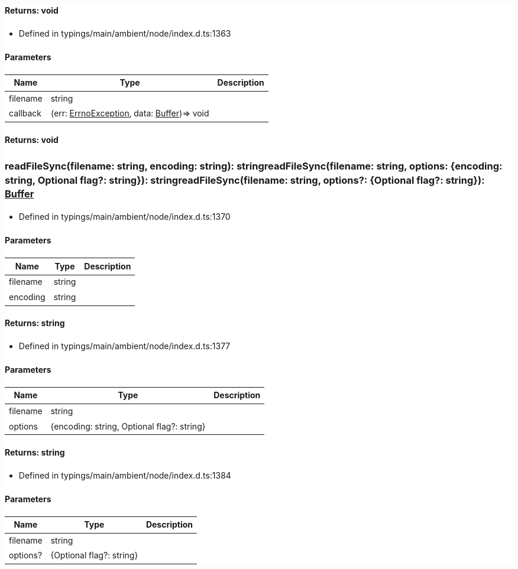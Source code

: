 #### Returns: void
  
* Defined in typings/main/ambient/node/index.d.ts:1363


#### Parameters

| Name | Type | Description |
| ---- | ---- | ---- |
| filename | string|  |
| callback | (err: [ErrnoException](../interfaces/_typings_main_ambient_node_index_d_.nodejs.errnoexception.md), data: [Buffer](../interfaces/_typings_main_ambient_node_index_d_.buffer.md))=> void|  |

#### Returns: void

### readFileSync(filename: string, encoding: string): stringreadFileSync(filename: string, options: \{encoding: string, Optional flag?: string\}): stringreadFileSync(filename: string, options?: \{Optional flag?: string\}): [Buffer](../interfaces/_typings_main_ambient_node_index_d_.buffer.md)
  
* Defined in typings/main/ambient/node/index.d.ts:1370


#### Parameters

| Name | Type | Description |
| ---- | ---- | ---- |
| filename | string|  |
| encoding | string|  |

#### Returns: string
  
* Defined in typings/main/ambient/node/index.d.ts:1377


#### Parameters

| Name | Type | Description |
| ---- | ---- | ---- |
| filename | string|  |
| options | \{encoding: string, Optional flag?: string\}|  |

#### Returns: string
  
* Defined in typings/main/ambient/node/index.d.ts:1384


#### Parameters

| Name | Type | Description |
| ---- | ---- | ---- |
| filename | string|  |
| options? | \{Optional flag?: string\}|  |
